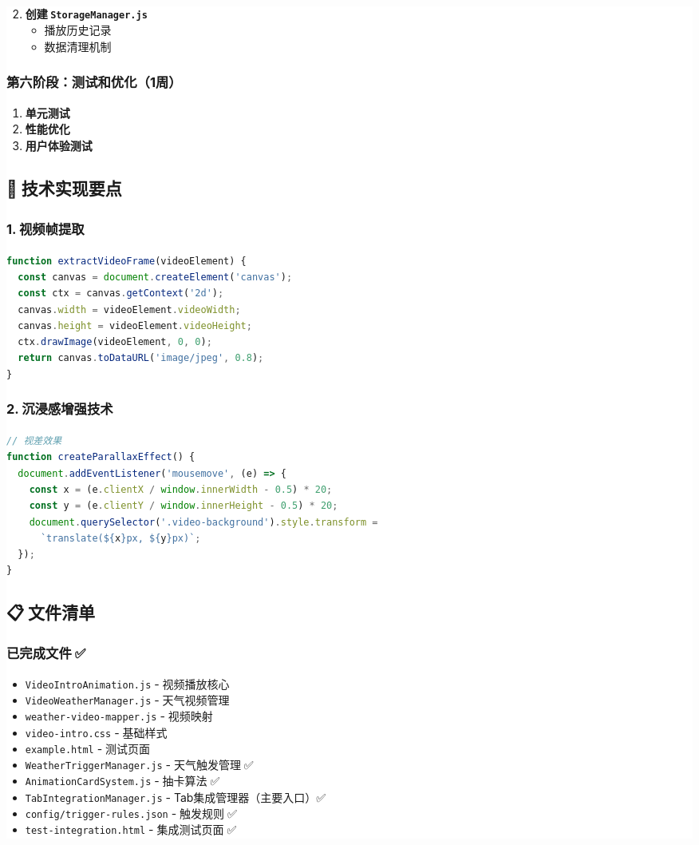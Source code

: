 2. **创建 `StorageManager.js`**
   - 播放历史记录
   - 数据清理机制

### 第六阶段：测试和优化（1周）
1. **单元测试**
2. **性能优化**
3. **用户体验测试**

## 🔧 技术实现要点

### 1. 视频帧提取
```javascript
function extractVideoFrame(videoElement) {
  const canvas = document.createElement('canvas');
  const ctx = canvas.getContext('2d');
  canvas.width = videoElement.videoWidth;
  canvas.height = videoElement.videoHeight;
  ctx.drawImage(videoElement, 0, 0);
  return canvas.toDataURL('image/jpeg', 0.8);
}
```

### 2. 沉浸感增强技术
```javascript
// 视差效果
function createParallaxEffect() {
  document.addEventListener('mousemove', (e) => {
    const x = (e.clientX / window.innerWidth - 0.5) * 20;
    const y = (e.clientY / window.innerHeight - 0.5) * 20;
    document.querySelector('.video-background').style.transform = 
      `translate(${x}px, ${y}px)`;
  });
}
```

## 📋 文件清单

### 已完成文件 ✅
- `VideoIntroAnimation.js` - 视频播放核心
- `VideoWeatherManager.js` - 天气视频管理
- `weather-video-mapper.js` - 视频映射
- `video-intro.css` - 基础样式
- `example.html` - 测试页面
- `WeatherTriggerManager.js` - 天气触发管理 ✅
- `AnimationCardSystem.js` - 抽卡算法 ✅
- `TabIntegrationManager.js` - Tab集成管理器（主要入口）✅
- `config/trigger-rules.json` - 触发规则 ✅
- `test-integration.html` - 集成测试页面 ✅

